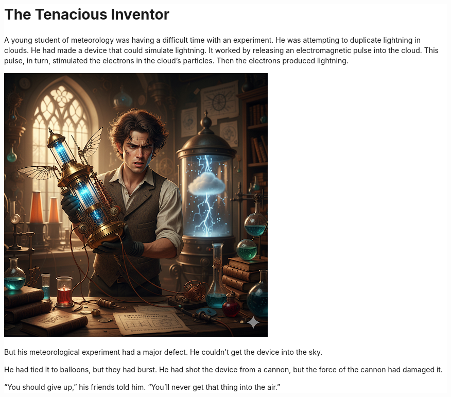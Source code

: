 # The Tenacious Inventor

A young student of meteorology was having a difficult time with an experiment. He was attempting to duplicate lightning in clouds. He had made a device that could simulate lightning. It worked by releasing an electromagnetic pulse into the cloud. This pulse, in turn, stimulated the electrons in the cloud’s particles. Then the electrons produced lightning.

![](eew-6-17/21.png)

But his meteorological experiment had a major defect. He couldn’t get the device into the sky.

He had tied it to balloons, but they had burst. He had shot the device from a cannon, but the force of the cannon had damaged it.

“You should give up,” his friends told him. “You’ll never get that thing into the air.”
